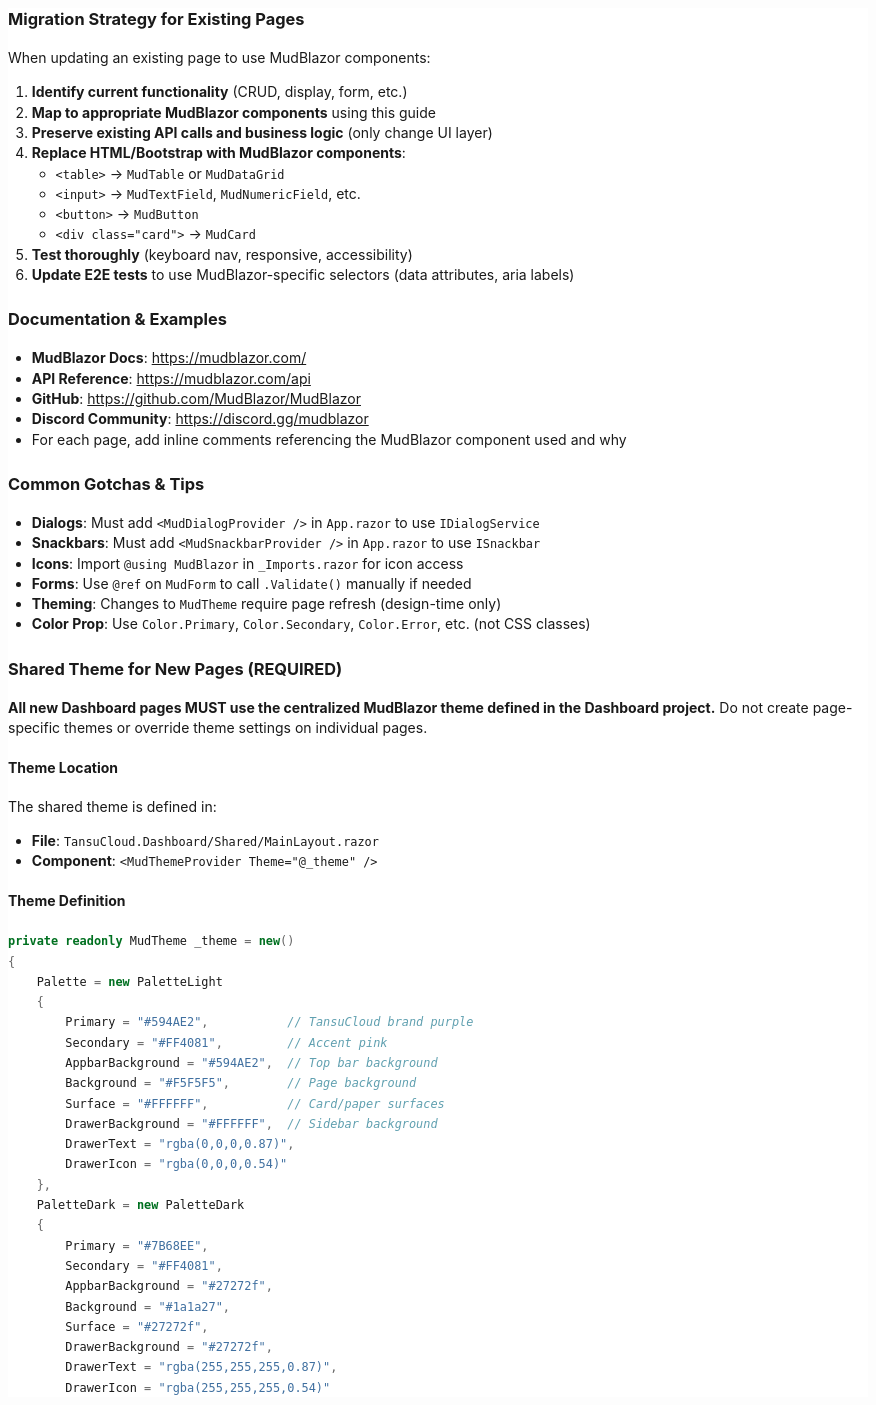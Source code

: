 ### Migration Strategy for Existing Pages
When updating an existing page to use MudBlazor components:
1. **Identify current functionality** (CRUD, display, form, etc.)
2. **Map to appropriate MudBlazor components** using this guide
3. **Preserve existing API calls and business logic** (only change UI layer)
4. **Replace HTML/Bootstrap with MudBlazor components**:
   - `<table>` → `MudTable` or `MudDataGrid`
   - `<input>` → `MudTextField`, `MudNumericField`, etc.
   - `<button>` → `MudButton`
   - `<div class="card">` → `MudCard`
5. **Test thoroughly** (keyboard nav, responsive, accessibility)
6. **Update E2E tests** to use MudBlazor-specific selectors (data attributes, aria labels)

### Documentation & Examples
- **MudBlazor Docs**: https://mudblazor.com/
- **API Reference**: https://mudblazor.com/api
- **GitHub**: https://github.com/MudBlazor/MudBlazor
- **Discord Community**: https://discord.gg/mudblazor
- For each page, add inline comments referencing the MudBlazor component used and why

### Common Gotchas & Tips
- **Dialogs**: Must add `<MudDialogProvider />` in `App.razor` to use `IDialogService`
- **Snackbars**: Must add `<MudSnackbarProvider />` in `App.razor` to use `ISnackbar`
- **Icons**: Import `@using MudBlazor` in `_Imports.razor` for icon access
- **Forms**: Use `@ref` on `MudForm` to call `.Validate()` manually if needed
- **Theming**: Changes to `MudTheme` require page refresh (design-time only)
- **Color Prop**: Use `Color.Primary`, `Color.Secondary`, `Color.Error`, etc. (not CSS classes)

### Shared Theme for New Pages (REQUIRED)

**All new Dashboard pages MUST use the centralized MudBlazor theme defined in the Dashboard project.** Do not create page-specific themes or override theme settings on individual pages.

#### Theme Location
The shared theme is defined in:
- **File**: `TansuCloud.Dashboard/Shared/MainLayout.razor`
- **Component**: `<MudThemeProvider Theme="@_theme" />`

#### Theme Definition
```csharp
private readonly MudTheme _theme = new()
{
    Palette = new PaletteLight
    {
        Primary = "#594AE2",           // TansuCloud brand purple
        Secondary = "#FF4081",         // Accent pink
        AppbarBackground = "#594AE2",  // Top bar background
        Background = "#F5F5F5",        // Page background
        Surface = "#FFFFFF",           // Card/paper surfaces
        DrawerBackground = "#FFFFFF",  // Sidebar background
        DrawerText = "rgba(0,0,0,0.87)",
        DrawerIcon = "rgba(0,0,0,0.54)"
    },
    PaletteDark = new PaletteDark
    {
        Primary = "#7B68EE",
        Secondary = "#FF4081",
        AppbarBackground = "#27272f",
        Background = "#1a1a27",
        Surface = "#27272f",
        DrawerBackground = "#27272f",
        DrawerText = "rgba(255,255,255,0.87)",
        DrawerIcon = "rgba(255,255,255,0.54)"
```